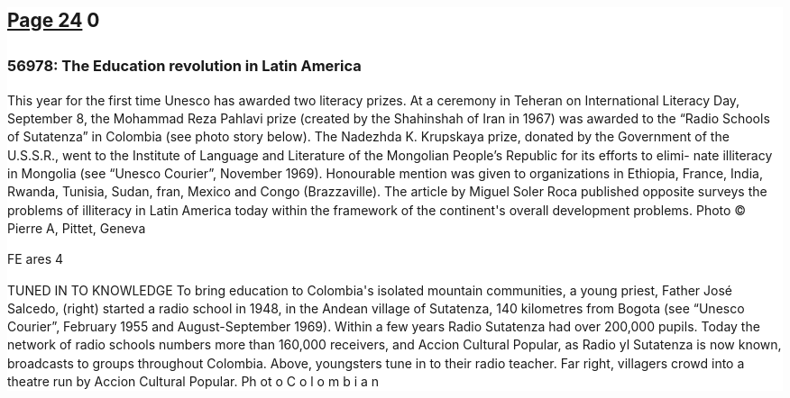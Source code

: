 ## [Page 24](https://demo.humlab.umu.se/courier/078379engo.pdf#page=24) 0

### 56978: The Education revolution in Latin America

This year for the first time Unesco has awarded two literacy prizes. 
At a ceremony in Teheran on International Literacy Day, September 8, 
the Mohammad Reza Pahlavi prize (created by the Shahinshah of Iran 
in 1967) was awarded to the “Radio Schools of Sutatenza” in Colombia 
(see photo story below). The Nadezhda K. Krupskaya prize, donated by 
the Government of the U.S.S.R., went to the Institute of Language and 
Literature of the Mongolian People’s Republic for its efforts to elimi- 
nate illiteracy in Mongolia (see “Unesco Courier”, November 1969). 
Honourable mention was given to organizations in Ethiopia, France, 
India, Rwanda, Tunisia, Sudan, fran, Mexico and Congo (Brazzaville). 
The article by Miguel Soler Roca published opposite surveys the 
problems of illiteracy in Latin America today within the framework of 
the continent's overall development problems. 
Photo © Pierre A, Pittet, Geneva 
    
    
  
   
FE ares 4 
  
TUNED IN TO KNOWLEDGE 
To bring education to Colombia's 
isolated mountain communities, 
a young priest, Father José Salcedo, 
(right) started a radio school in 1948, 
in the Andean village 
of Sutatenza, 140 kilometres 
from Bogota (see “Unesco Courier”, 
February 1955 and August-September 1969). 
Within a few years Radio Sutatenza 
had over 200,000 pupils. 
Today the network of radio schools 
numbers more than 160,000 receivers, 
and Accion Cultural Popular, as Radio 
yl Sutatenza is now known, broadcasts 
to groups throughout Colombia. Above, 
youngsters tune in to their radio teacher. 
Far right, villagers crowd into a 
theatre run by Accion Cultural Popular.   Ph
ot
o 
C
o
l
o
m
b
i
a
n
 